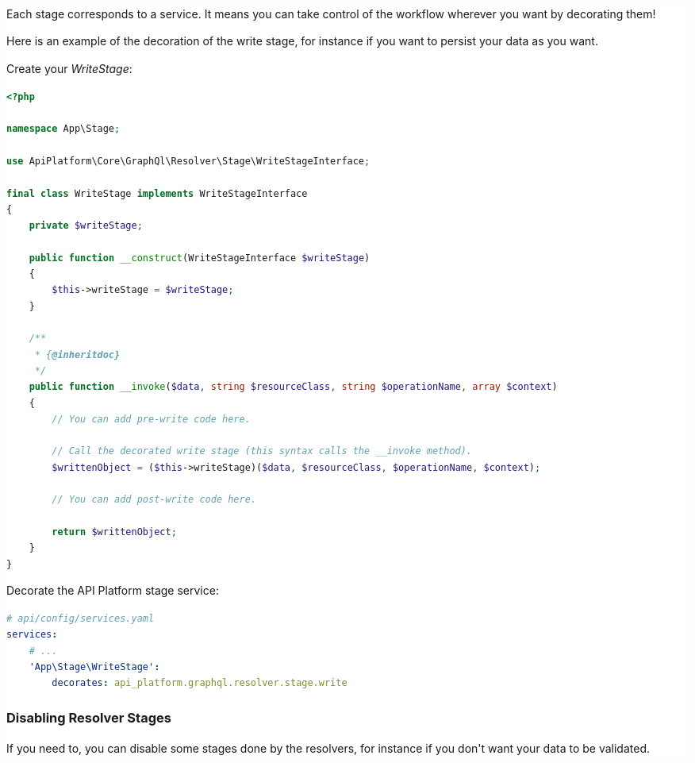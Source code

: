 Each stage corresponds to a service. It means you can take control of the workflow wherever you want by decorating them!

Here is an example of the decoration of the write stage, for instance if you want to persist your data as you want.

Create your *WriteStage*:

```php
<?php

namespace App\Stage;

use ApiPlatform\Core\GraphQl\Resolver\Stage\WriteStageInterface;

final class WriteStage implements WriteStageInterface
{
    private $writeStage;

    public function __construct(WriteStageInterface $writeStage)
    {
        $this->writeStage = $writeStage;
    }

    /**
     * {@inheritdoc}
     */
    public function __invoke($data, string $resourceClass, string $operationName, array $context)
    {
        // You can add pre-write code here.

        // Call the decorated write stage (this syntax calls the __invoke method).
        $writtenObject = ($this->writeStage)($data, $resourceClass, $operationName, $context);

        // You can add post-write code here.

        return $writtenObject;
    }
}
```

Decorate the API Platform stage service:

```yaml
# api/config/services.yaml
services:
    # ...
    'App\Stage\WriteStage':
        decorates: api_platform.graphql.resolver.stage.write
```

### Disabling Resolver Stages

If you need to, you can disable some stages done by the resolvers, for instance if you don't want your data to be validated.
